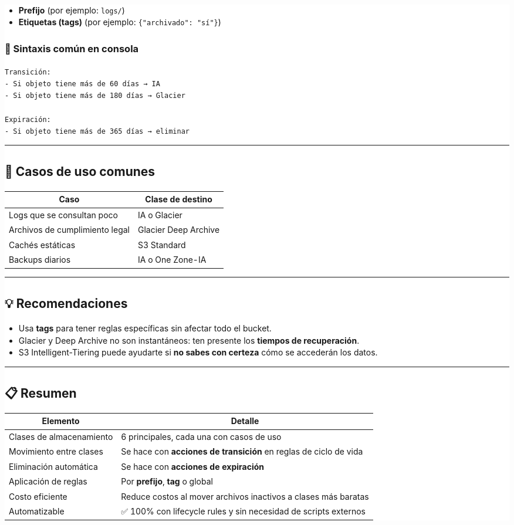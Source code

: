   - **Prefijo** (por ejemplo: `logs/`)
  - **Etiquetas (tags)** (por ejemplo: `{"archivado": "sí"}`)

### 📘 Sintaxis común en consola

```plaintext
Transición:
- Si objeto tiene más de 60 días → IA
- Si objeto tiene más de 180 días → Glacier

Expiración:
- Si objeto tiene más de 365 días → eliminar
```

---

## 🧪 Casos de uso comunes

| Caso                           | Clase de destino     |
| ------------------------------ | -------------------- |
| Logs que se consultan poco     | IA o Glacier         |
| Archivos de cumplimiento legal | Glacier Deep Archive |
| Cachés estáticas               | S3 Standard          |
| Backups diarios                | IA o One Zone-IA     |

---

## 💡 Recomendaciones

- Usa **tags** para tener reglas específicas sin afectar todo el bucket.
- Glacier y Deep Archive no son instantáneos: ten presente los **tiempos de recuperación**.
- S3 Intelligent-Tiering puede ayudarte si **no sabes con certeza** cómo se accederán los datos.

---

## 📋 Resumen

| Elemento                 | Detalle                                                           |
| ------------------------ | ----------------------------------------------------------------- |
| Clases de almacenamiento | 6 principales, cada una con casos de uso                          |
| Movimiento entre clases  | Se hace con **acciones de transición** en reglas de ciclo de vida |
| Eliminación automática   | Se hace con **acciones de expiración**                            |
| Aplicación de reglas     | Por **prefijo**, **tag** o global                                 |
| Costo eficiente          | Reduce costos al mover archivos inactivos a clases más baratas    |
| Automatizable            | ✅ 100% con lifecycle rules y sin necesidad de scripts externos   |
